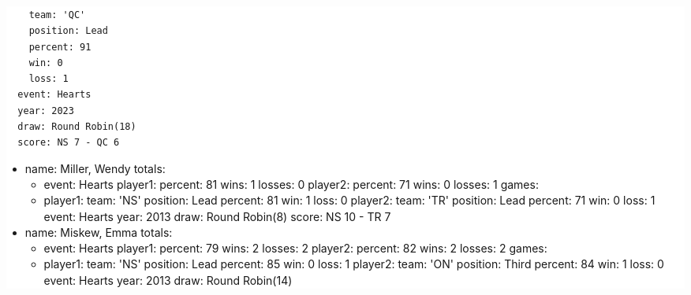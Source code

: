         team: 'QC'
        position: Lead
        percent: 91
        win: 0
        loss: 1
      event: Hearts
      year: 2023
      draw: Round Robin(18)
      score: NS 7 - QC 6
 - name: Miller, Wendy
   totals:
    - event: Hearts
      player1:
        percent: 81
        wins: 1
        losses: 0
      player2:
        percent: 71
        wins: 0
        losses: 1
   games:
    - player1:
        team: 'NS'
        position: Lead
        percent: 81
        win: 1
        loss: 0
      player2:
        team: 'TR'
        position: Lead
        percent: 71
        win: 0
        loss: 1
      event: Hearts
      year: 2013
      draw: Round Robin(8)
      score: NS 10 - TR 7
 - name: Miskew, Emma
   totals:
    - event: Hearts
      player1:
        percent: 79
        wins: 2
        losses: 2
      player2:
        percent: 82
        wins: 2
        losses: 2
   games:
    - player1:
        team: 'NS'
        position: Lead
        percent: 85
        win: 0
        loss: 1
      player2:
        team: 'ON'
        position: Third
        percent: 84
        win: 1
        loss: 0
      event: Hearts
      year: 2013
      draw: Round Robin(14)